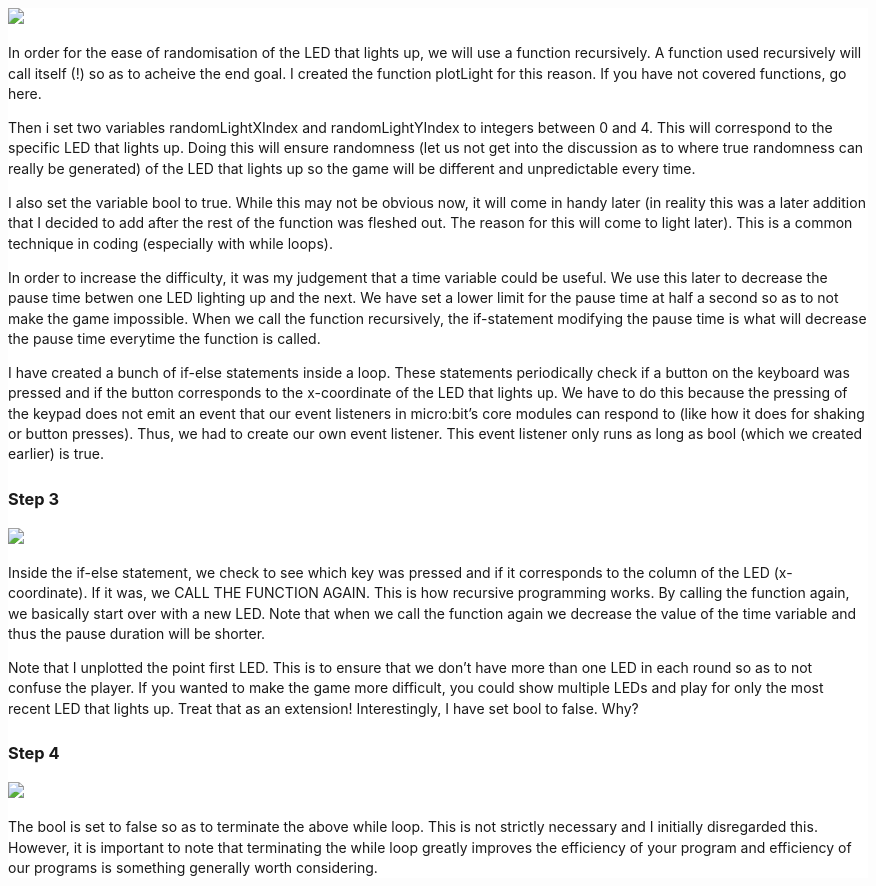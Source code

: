 ![](./images/ZElg0dw.png)

In order for the ease of randomisation of the LED that lights up, we will use a function recursively. A function used recursively will call itself (!) so as to acheive the end goal. I created the function plotLight for this reason. If you have not covered functions, go here.

Then i set two variables randomLightXIndex and randomLightYIndex to integers between 0 and 4. This will correspond to the specific LED that lights up. Doing this will ensure randomness (let us not get into the discussion as to where true randomness can really be generated) of the LED that lights up so the game will be different and unpredictable every time.

I also set the variable bool to true. While this may not be obvious now, it will come in handy later (in reality this was a later addition that I decided to add after the rest of the function was fleshed out. The reason for this will come to light later). This is a common technique in coding (especially with while loops).

In order to increase the difficulty, it was my judgement that a  time variable could be useful. We use this later to decrease the pause time betwen one LED lighting up and the next. We have set a lower limit for the pause time at half a second so as to not make the game impossible. When we call the function recursively, the if-statement modifying the pause time is what will decrease the pause time everytime the function is called.

I have created a bunch of if-else statements inside a loop. These statements periodically check if a button on the keyboard was pressed and if the button corresponds to the x-coordinate of the LED that lights up. We have to do this because the pressing of the keypad does not emit an event that our event listeners in micro:bit’s core modules can respond to (like how it does for shaking or button presses). Thus, we had to create our own event listener. This event listener only runs as long as bool (which we created earlier) is true.

### Step 3

![](./images/0WIqH6P.png)

Inside the if-else statement, we check to see which key was pressed and if it corresponds to the column of the LED (x-coordinate). If it was, we CALL THE FUNCTION AGAIN. This is how recursive programming works. By calling the function again, we basically start over with a new LED. Note that when we call the function again we decrease the value of the time variable and thus the pause duration will be shorter.

Note that I unplotted the point first LED. This is to ensure that we don’t have more than one LED in each round so as to not confuse the player. If you wanted to make the game more difficult, you could show multiple LEDs and play for only the most recent LED that lights up. Treat that as an extension!
Interestingly, I have set bool to false. Why?

### Step 4

![](./images/qKCa1J1.png)

The bool is set to false so as to terminate the above while loop. This is not strictly necessary and I initially disregarded this. However, it is important to note that terminating the while loop greatly improves the efficiency of your program and efficiency of our programs is something generally worth considering.
